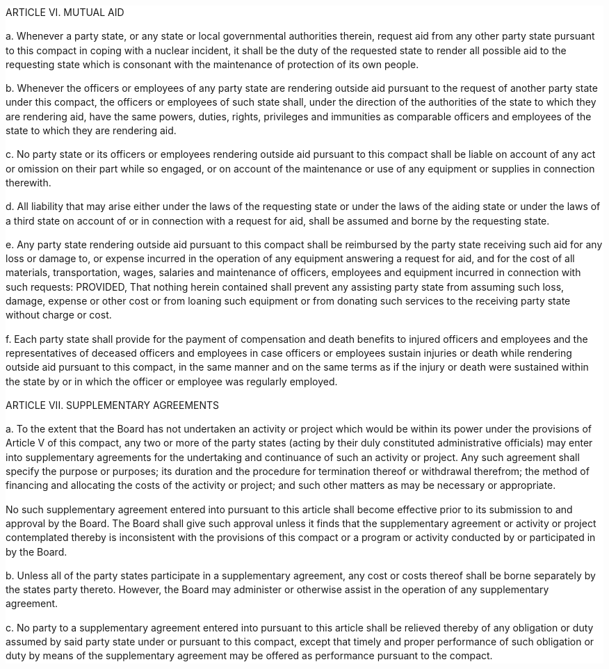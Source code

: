 ARTICLE VI. MUTUAL AID

   a. Whenever a party state, or any state or local governmental authorities therein, request aid from any other party state pursuant to this compact in coping with a nuclear incident, it shall be the duty of the requested state to render all possible aid to the requesting state which is consonant with the maintenance of protection of its own people.

   b. Whenever the officers or employees of any party state are rendering outside aid pursuant to the request of another party state under this compact, the officers or employees of such state shall, under the direction of the authorities of the state to which they are rendering aid, have the same powers, duties, rights, privileges and immunities as comparable officers and employees of the state to which they are rendering aid.

   c. No party state or its officers or employees rendering outside aid pursuant to this compact shall be liable on account of any act or omission on their part while so engaged, or on account of the maintenance or use of any equipment or supplies in connection therewith.

   d. All liability that may arise either under the laws of the requesting state or under the laws of the aiding state or under the laws of a third state on account of or in connection with a request for aid, shall be assumed and borne by the requesting state.

   e. Any party state rendering outside aid pursuant to this compact shall be reimbursed by the party state receiving such aid for any loss or damage to, or expense incurred in the operation of any equipment answering a request for aid, and for the cost of all materials, transportation, wages, salaries and maintenance of officers, employees and equipment incurred in connection with such requests: PROVIDED, That nothing herein contained shall prevent any assisting party state from assuming such loss, damage, expense or other cost or from loaning such equipment or from donating such services to the receiving party state without charge or cost.

   f. Each party state shall provide for the payment of compensation and death benefits to injured officers and employees and the representatives of deceased officers and employees in case officers or employees sustain injuries or death while rendering outside aid pursuant to this compact, in the same manner and on the same terms as if the injury or death were sustained within the state by or in which the officer or employee was regularly employed.

ARTICLE VII. SUPPLEMENTARY AGREEMENTS

   a. To the extent that the Board has not undertaken an activity or project which would be within its power under the provisions of Article V of this compact, any two or more of the party states (acting by their duly constituted administrative officials) may enter into supplementary agreements for the undertaking and continuance of such an activity or project. Any such agreement shall specify the purpose or purposes; its duration and the procedure for termination thereof or withdrawal therefrom; the method of financing and allocating the costs of the activity or project; and such other matters as may be necessary or appropriate.

No such supplementary agreement entered into pursuant to this article shall become effective prior to its submission to and approval by the Board. The Board shall give such approval unless it finds that the supplementary agreement or activity or project contemplated thereby is inconsistent with the provisions of this compact or a program or activity conducted by or participated in by the Board.

   b. Unless all of the party states participate in a supplementary agreement, any cost or costs thereof shall be borne separately by the states party thereto. However, the Board may administer or otherwise assist in the operation of any supplementary agreement.

   c. No party to a supplementary agreement entered into pursuant to this article shall be relieved thereby of any obligation or duty assumed by said party state under or pursuant to this compact, except that timely and proper performance of such obligation or duty by means of the supplementary agreement may be offered as performance pursuant to the compact.
